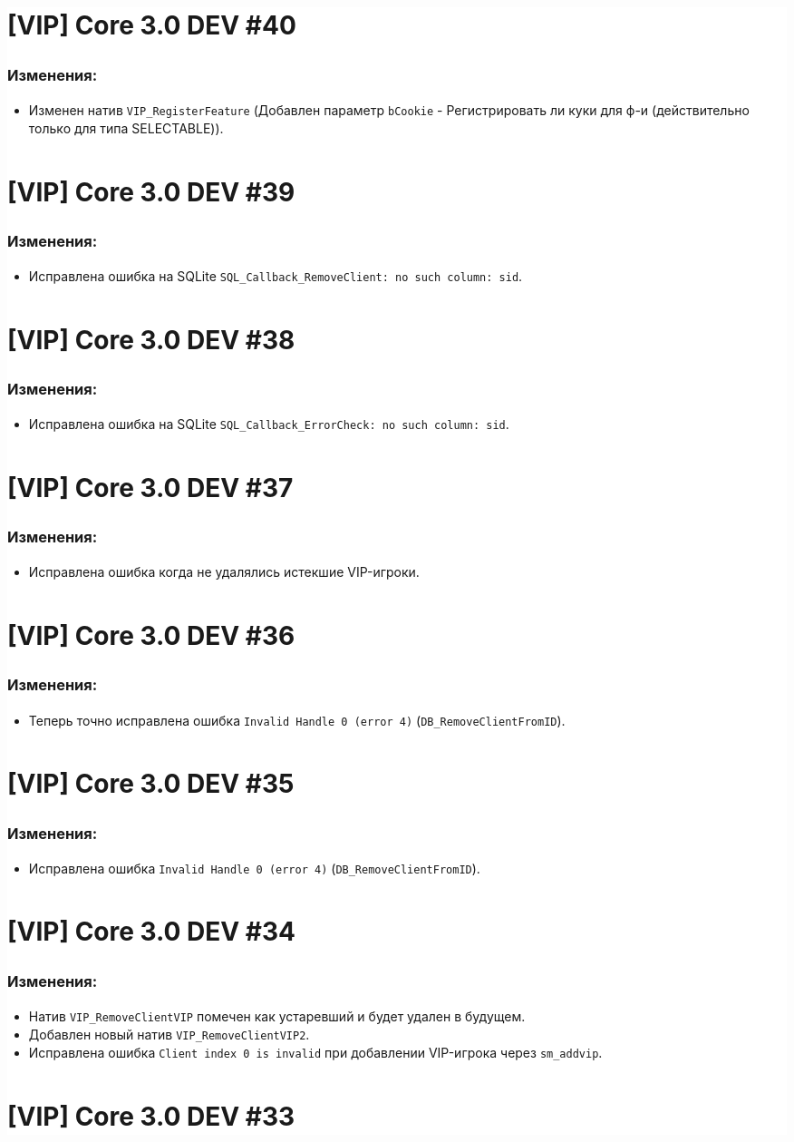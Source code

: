# [VIP] Core 3.0 DEV #40

### Изменения:
- Изменен натив `VIP_RegisterFeature` (Добавлен параметр `bCookie` - Регистрировать ли куки для ф-и (действительно только для типа SELECTABLE)).

# [VIP] Core 3.0 DEV #39

### Изменения:
- Исправлена ошибка на SQLite `SQL_Callback_RemoveClient: no such column: sid`.

# [VIP] Core 3.0 DEV #38

### Изменения:
- Исправлена ошибка на SQLite `SQL_Callback_ErrorCheck: no such column: sid`.

# [VIP] Core 3.0 DEV #37

### Изменения:
- Исправлена ошибка когда не удалялись истекшие VIP-игроки.

# [VIP] Core 3.0 DEV #36

### Изменения:
- Теперь точно исправлена ошибка `Invalid Handle 0 (error 4)` (`DB_RemoveClientFromID`).

# [VIP] Core 3.0 DEV #35

### Изменения:
- Исправлена ошибка `Invalid Handle 0 (error 4)` (`DB_RemoveClientFromID`).

# [VIP] Core 3.0 DEV #34

### Изменения:
- Натив `VIP_RemoveClientVIP` помечен как устаревший и будет удален в будущем.
- Добавлен новый натив `VIP_RemoveClientVIP2`.
- Исправлена ошибка `Client index 0 is invalid` при добавлении VIP-игрока через `sm_addvip`.

# [VIP] Core 3.0 DEV #33
